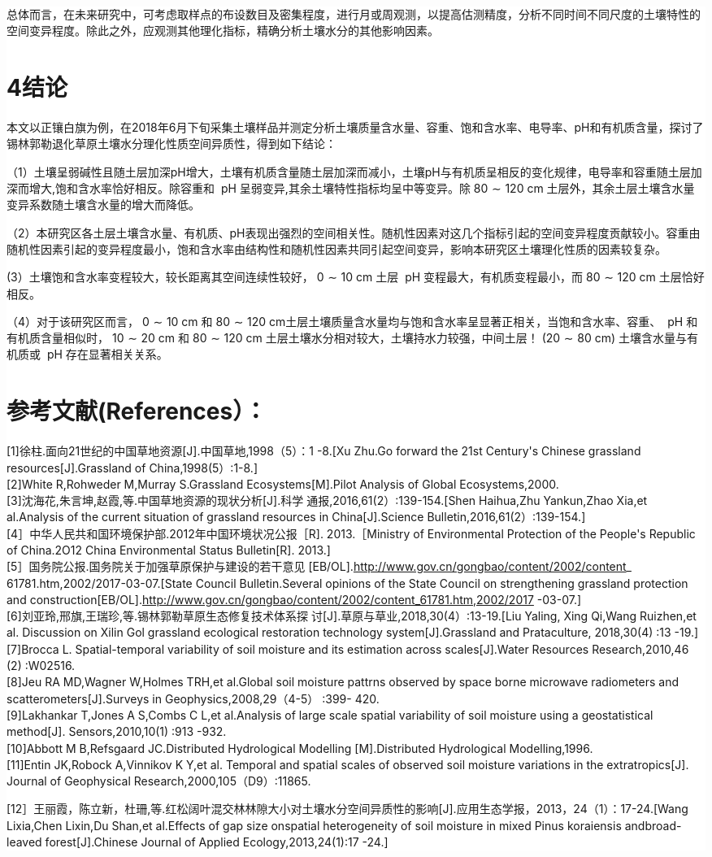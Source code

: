 总体而言，在未来研究中，可考虑取样点的布设数目及密集程度，进行月或周观测，以提高估测精度，分析不同时间不同尺度的土壤特性的空间变异程度。除此之外，应观测其他理化指标，精确分析土壤水分的其他影响因素。

# 4结论

本文以正镶白旗为例，在2018年6月下旬采集土壤样品并测定分析土壤质量含水量、容重、饱和含水率、电导率、pH和有机质含量，探讨了锡林郭勒退化草原土壤水分理化性质空间异质性，得到如下结论：

（1）土壤呈弱碱性且随土层加深pH增大，土壤有机质含量随土层加深而减小，土壤pH与有机质呈相反的变化规律，电导率和容重随土层加深而增大,饱和含水率恰好相反。除容重和 $\mathrm { \ p H }$ 呈弱变异,其余土壤特性指标均呈中等变异。除 $8 0 \sim 1 2 0$ cm 土层外，其余土层土壤含水量变异系数随土壤含水量的增大而降低。

（2）本研究区各土层土壤含水量、有机质、pH表现出强烈的空间相关性。随机性因素对这几个指标引起的空间变异程度贡献较小。容重由随机性因素引起的变异程度最小，饱和含水率由结构性和随机性因素共同引起空间变异，影响本研究区土壤理化性质的因素较复杂。

(3）土壤饱和含水率变程较大，较长距离其空间连续性较好， $0 \sim 1 0 ~ \mathrm { c m }$ 土层 $\mathrm { \ p H }$ 变程最大，有机质变程最小，而 $8 0 \sim 1 2 0 ~ \mathrm { c m }$ 土层恰好相反。

（4）对于该研究区而言， $0 \sim 1 0 \ \mathrm { c m }$ 和 $8 0 \sim 1 2 0$ cm土层土壤质量含水量均与饱和含水率呈显著正相关，当饱和含水率、容重、 $\mathrm { \ p H }$ 和有机质含量相似时， $1 0 \sim 2 0 ~ \mathrm { c m }$ 和 $8 0 \sim 1 2 0 ~ \mathrm { c m }$ 土层土壤水分相对较大，土壤持水力较强，中间土层！ $( 2 0 \sim 8 0 ~ \mathrm { c m } )$ 土壤含水量与有机质或 $\mathrm { \ p H }$ 存在显著相关关系。

# 参考文献(References）：

[1]徐柱.面向21世纪的中国草地资源[J].中国草地,1998（5）：1 -8.[Xu Zhu.Go forward the 21st Century's Chinese grassland resources[J].Grassland of China,1998(5）:1-8.]   
[2]White R,Rohweder M,Murray S.Grassland Ecosystems[M].Pilot Analysis of Global Ecosystems,2000.   
[3]沈海花,朱言坤,赵霞,等.中国草地资源的现状分析[J].科学 通报,2016,61(2）:139-154.[Shen Haihua,Zhu Yankun,Zhao Xia,et al.Analysis of the current situation of grassland resources in China[J].Science Bulletin,2016,61(2）:139-154.]   
[4］中华人民共和国环境保护部.2012年中国环境状况公报［R]. 2013.［Ministry of Environmental Protection of the People's Republic of China.2O12 China Environmental Status Bulletin[R]. 2013.]   
[5］国务院公报.国务院关于加强草原保护与建设的若干意见 [EB/OL].http://www.gov.cn/gongbao/content/2002/content_ 61781.htm,2002/2017-03-07.[State Council Bulletin.Several opinions of the State Council on strengthening grassland protection and construction[EB/OL].http://www.gov.cn/gongbao/content/2002/content_61781.htm,2002/2017 -03-07.]   
[6]刘亚玲,邢旗,王瑞珍,等.锡林郭勒草原生态修复技术体系探 讨[J].草原与草业,2018,30(4）:13-19.[Liu Yaling, Xing Qi,Wang Ruizhen,et al. Discussion on Xilin Gol grassland ecological restoration technology system[J].Grassland and Prataculture, 2018,30(4) :13 -19.]   
[7]Brocca L. Spatial-temporal variability of soil moisture and its estimation across scales[J].Water Resources Research,2010,46 (2) :W02516.   
[8]Jeu RA MD,Wagner W,Holmes TRH,et al.Global soil moisture pattrns observed by space borne microwave radiometers and scatterometers[J].Surveys in Geophysics,2008,29（4-5） :399- 420.   
[9]Lakhankar T,Jones A S,Combs C L,et al.Analysis of large scale spatial variability of soil moisture using a geostatistical method[J]. Sensors,2010,10(1) :913 -932.   
[10]Abbott M B,Refsgaard JC.Distributed Hydrological Modelling [M].Distributed Hydrological Modelling,1996.   
[11]Entin JK,Robock A,Vinnikov K Y,et al. Temporal and spatial scales of observed soil moisture variations in the extratropics[J]. Journal of Geophysical Research,2000,105（D9）:11865.

[12］王丽霞，陈立新，杜珊,等.红松阔叶混交林林隙大小对土壤水分空间异质性的影响[J].应用生态学报，2013，24（1）：17-24.[Wang Lixia,Chen Lixin,Du Shan,et al.Effects of gap size onspatial heterogeneity of soil moisture in mixed Pinus koraiensis andbroad-leaved forest[J].Chinese Journal of Applied Ecology,2013,24(1):17 -24.]
